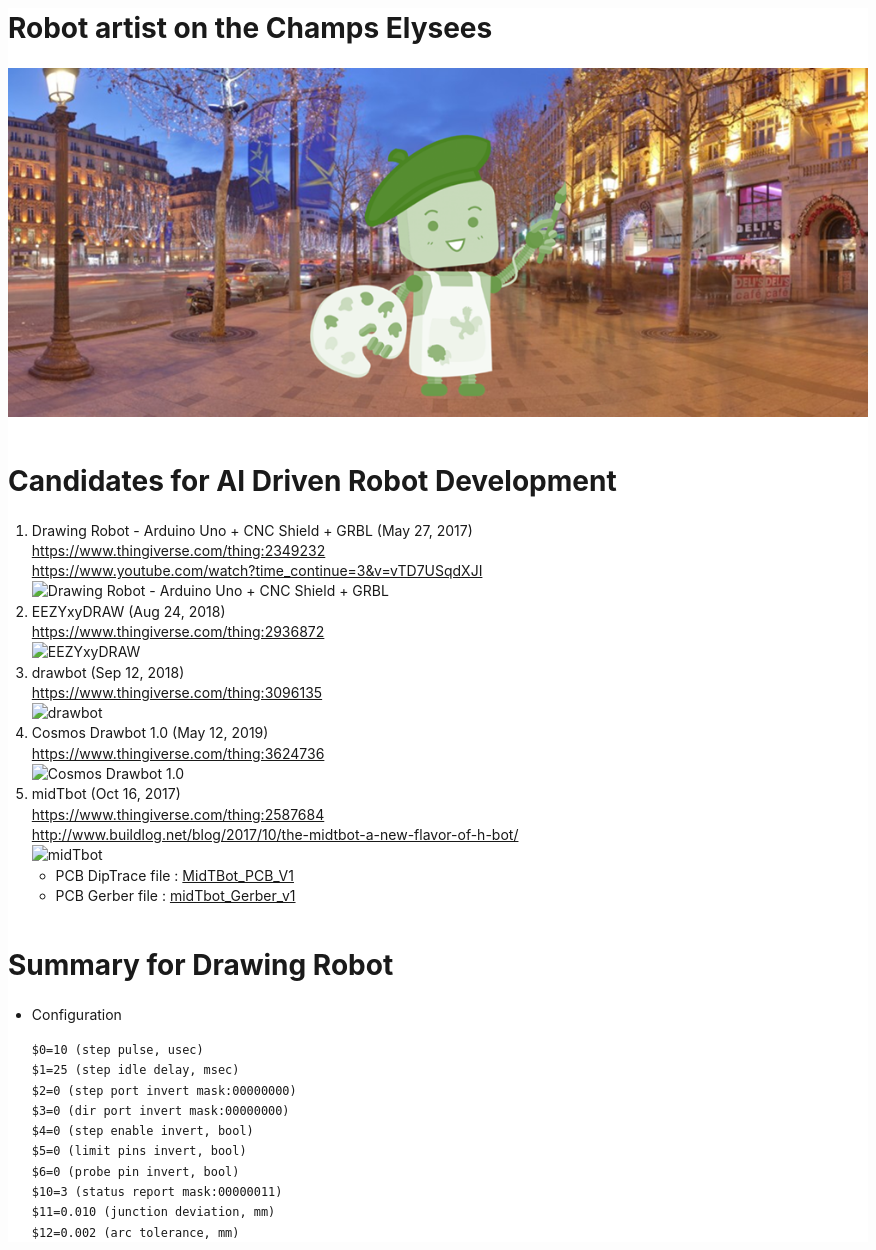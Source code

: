 # Robot artist on the Champs Elysees
<img src="https://github.com/electop/AI_Driven_Robot_Development/blob/master/Sample_Image/%EC%83%B9%EC%A0%A4%EB%A6%AC%EC%A0%9C%20%EA%B1%B0%EB%A6%AC%EC%9D%98%20%EB%A1%9C%EB%B4%87%20%ED%99%94%EA%B0%80.png"><br>

# Candidates for AI Driven Robot Development
1. Drawing Robot - Arduino Uno + CNC Shield + GRBL (May 27, 2017)<br>
https://www.thingiverse.com/thing:2349232<br>
https://www.youtube.com/watch?time_continue=3&v=vTD7USqdXJI<br>
<img src="https://cdn.thingiverse.com/renders/0c/90/3f/fb/04/45ea13cb80020e78b923b75b8021c750_preview_featured.JPG" alt="Drawing Robot - Arduino Uno + CNC Shield + GRBL" height="302" width="403"><br>
2. EEZYxyDRAW (Aug 24, 2018)<br>
https://www.thingiverse.com/thing:2936872<br>
<img src="https://cdn.thingiverse.com/renders/2c/ef/19/21/3e/c7dce7de062a3b1610eeea9f624ee118_preview_featured.jpg" alt="EEZYxyDRAW" height="302" width="403"><br>
3. drawbot (Sep 12, 2018)<br>
https://www.thingiverse.com/thing:3096135<br>
<img src="https://cdn.thingiverse.com/renders/e9/1e/b3/35/48/c63a890f3c0ff4ee8993b40c5bfdacdf_preview_featured.jpg" alt="drawbot" height="302" width="403"><br>
4. Cosmos Drawbot 1.0 (May 12, 2019)<br>
https://www.thingiverse.com/thing:3624736<br>
<img src="https://cdn.thingiverse.com/renders/24/96/ef/3e/99/292e86631f99ae4fcbbee7533d82bcfc_preview_featured.jpg" alt="Cosmos Drawbot 1.0" height="302" width="403"><br>
5. midTbot (Oct 16, 2017)<br>
https://www.thingiverse.com/thing:2587684<br>
http://www.buildlog.net/blog/2017/10/the-midtbot-a-new-flavor-of-h-bot/<br>
<img src="https://cdn.thingiverse.com/renders/9f/e1/e8/41/3c/1ea54ba4b695a37cefbbd15caf575798_preview_featured.jpg" alt="midTbot" height="302" width="403"><br>
    - PCB DipTrace file : <a href="http://www.buildlog.net/blog/wp-content/uploads/2017/10/MidTBot_PCB_V1.zip">MidTBot_PCB_V1</a><br>
    - PCB Gerber file : <a href="http://www.buildlog.net/blog/wp-content/uploads/2017/10/midTbot_Gerber_v1.zip">midTbot_Gerber_v1</a>

# Summary for Drawing Robot
   - Configuration
        ```
        $0=10 (step pulse, usec)
        $1=25 (step idle delay, msec)
        $2=0 (step port invert mask:00000000)
        $3=0 (dir port invert mask:00000000)
        $4=0 (step enable invert, bool)
        $5=0 (limit pins invert, bool)
        $6=0 (probe pin invert, bool)
        $10=3 (status report mask:00000011)
        $11=0.010 (junction deviation, mm)
        $12=0.002 (arc tolerance, mm)